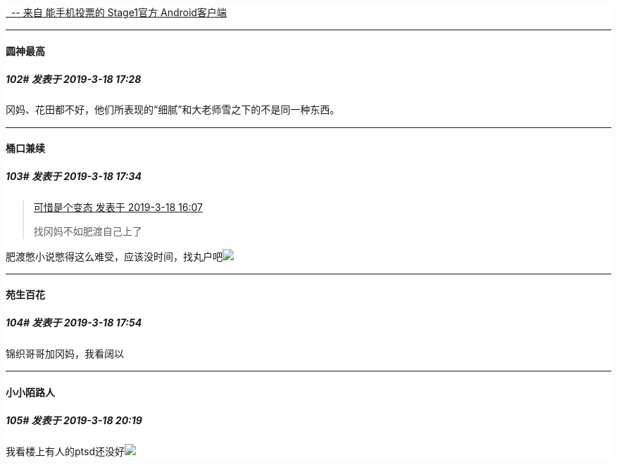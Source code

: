 [  -- 来自 能手机投票的 Stage1官方 Android客户端](https://www.coolapk.com/apk/140634)







-----

####  圆神最高  
##### 102#       发表于 2019-3-18 17:28




冈妈、花田都不好，他们所表现的“细腻”和大老师雪之下的不是同一种东西。







-----

####  桶口兼续  
##### 103#       发表于 2019-3-18 17:34



<blockquote><a href="httphttps://bbs.saraba1st.com/2b/forum.php?mod=redirect&amp;goto=findpost&amp;pid=42948273&amp;ptid=1817532" target="_blank">可惜是个变态 发表于 2019-3-18 16:07</a>

找冈妈不如肥渡自己上了</blockquote>
肥渡憋小说憋得这么难受，应该没时间，找丸户吧<img src="https://static.saraba1st.com/image/smiley/face2017/049.png" referrerpolicy="no-referrer">







-----

####  苑生百花  
##### 104#       发表于 2019-3-18 17:54




锦织哥哥加冈妈，我看阔以







-----

####  小小陌路人  
##### 105#       发表于 2019-3-18 20:19




我看楼上有人的ptsd还没好<img src="https://static.saraba1st.com/image/smiley/face2017/066.png" referrerpolicy="no-referrer">
